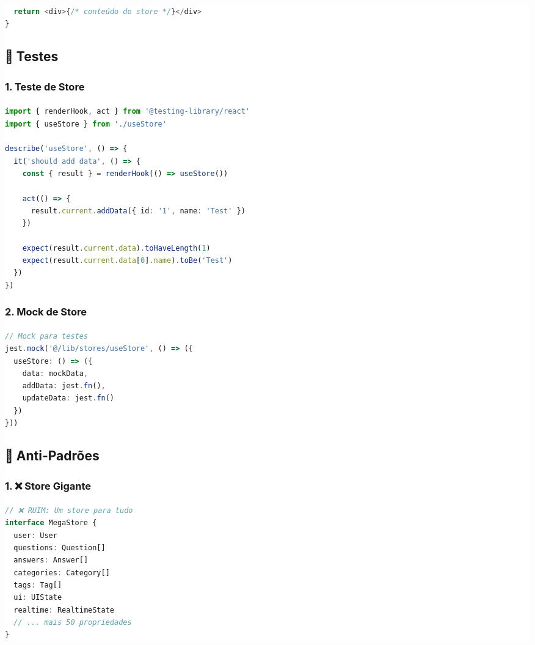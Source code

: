 ```typescript
  return <div>{/* conteúdo do store */}</div>
}
```

## 🧪 **Testes**

### **1. Teste de Store**
```typescript
import { renderHook, act } from '@testing-library/react'
import { useStore } from './useStore'

describe('useStore', () => {
  it('should add data', () => {
    const { result } = renderHook(() => useStore())
    
    act(() => {
      result.current.addData({ id: '1', name: 'Test' })
    })
    
    expect(result.current.data).toHaveLength(1)
    expect(result.current.data[0].name).toBe('Test')
  })
})
```

### **2. Mock de Store**
```typescript
// Mock para testes
jest.mock('@/lib/stores/useStore', () => ({
  useStore: () => ({
    data: mockData,
    addData: jest.fn(),
    updateData: jest.fn()
  })
}))
```

## 🚨 **Anti-Padrões**

### **1. ❌ Store Gigante**
```typescript
// ❌ RUIM: Um store para tudo
interface MegaStore {
  user: User
  questions: Question[]
  answers: Answer[]
  categories: Category[]
  tags: Tag[]
  ui: UIState
  realtime: RealtimeState
  // ... mais 50 propriedades
}
```

